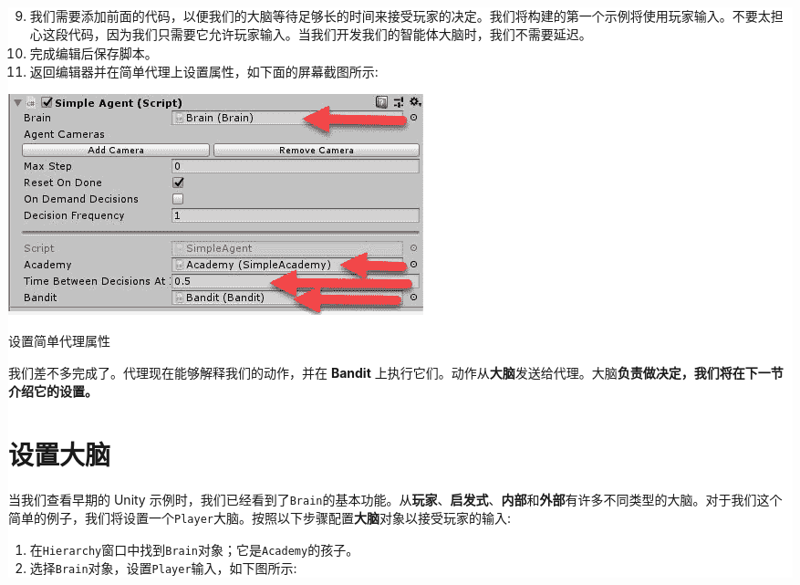 ```
```

9.  我们需要添加前面的代码，以便我们的大脑等待足够长的时间来接受玩家的决定。我们将构建的第一个示例将使用玩家输入。不要太担心这段代码，因为我们只需要它允许玩家输入。当我们开发我们的智能体大脑时，我们不需要延迟。
10.  完成编辑后保存脚本。
11.  返回编辑器并在简单代理上设置属性，如下面的屏幕截图所示:

![](img/00021.jpeg)

设置简单代理属性

我们差不多完成了。代理现在能够解释我们的动作，并在 **Bandit** 上执行它们。动作从**大脑**发送给代理。大脑**负责做决定，我们将在下一节介绍它的设置。**

<title>Setting up the Brain</title> 

# 设置大脑

当我们查看早期的 Unity 示例时，我们已经看到了`Brain`的基本功能。从**玩家**、**启发式**、**内部**和**外部**有许多不同类型的大脑。对于我们这个简单的例子，我们将设置一个`Player`大脑。按照以下步骤配置**大脑**对象以接受玩家的输入:

1.  在`Hierarchy`窗口中找到`Brain`对象；它是`Academy`的孩子。
2.  选择`Brain`对象，设置`Player`输入，如下图所示:
